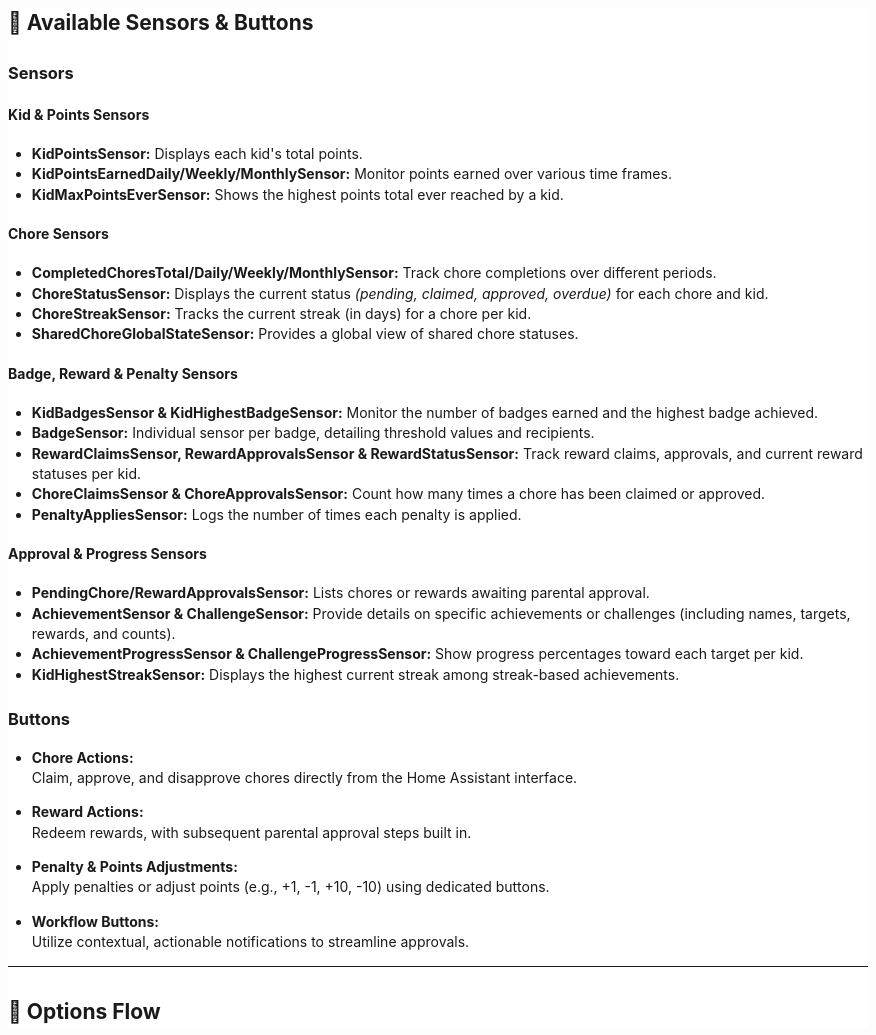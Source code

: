 ## 📸 Available Sensors & Buttons

### **Sensors**

#### Kid & Points Sensors
- **KidPointsSensor:** Displays each kid's total points.
- **KidPointsEarnedDaily/Weekly/MonthlySensor:** Monitor points earned over various time frames.
- **KidMaxPointsEverSensor:** Shows the highest points total ever reached by a kid.

#### Chore Sensors
- **CompletedChoresTotal/Daily/Weekly/MonthlySensor:** Track chore completions over different periods.
- **ChoreStatusSensor:** Displays the current status *(pending, claimed, approved, overdue)* for each chore and kid.
- **ChoreStreakSensor:** Tracks the current streak (in days) for a chore per kid.
- **SharedChoreGlobalStateSensor:** Provides a global view of shared chore statuses.

#### Badge, Reward & Penalty Sensors
- **KidBadgesSensor & KidHighestBadgeSensor:** Monitor the number of badges earned and the highest badge achieved.
- **BadgeSensor:** Individual sensor per badge, detailing threshold values and recipients.
- **RewardClaimsSensor, RewardApprovalsSensor & RewardStatusSensor:** Track reward claims, approvals, and current reward statuses per kid.
- **ChoreClaimsSensor & ChoreApprovalsSensor:** Count how many times a chore has been claimed or approved.
- **PenaltyAppliesSensor:** Logs the number of times each penalty is applied.

#### Approval & Progress Sensors
- **PendingChore/RewardApprovalsSensor:** Lists chores or rewards awaiting parental approval.
- **AchievementSensor & ChallengeSensor:** Provide details on specific achievements or challenges (including names, targets, rewards, and counts).
- **AchievementProgressSensor & ChallengeProgressSensor:** Show progress percentages toward each target per kid.
- **KidHighestStreakSensor:** Displays the highest current streak among streak-based achievements.

### **Buttons**

- **Chore Actions:**  
  Claim, approve, and disapprove chores directly from the Home Assistant interface.
  
- **Reward Actions:**  
  Redeem rewards, with subsequent parental approval steps built in.
  
- **Penalty & Points Adjustments:**  
  Apply penalties or adjust points (e.g., +1, -1, +10, -10) using dedicated buttons.
  
- **Workflow Buttons:**  
  Utilize contextual, actionable notifications to streamline approvals.

---

## 🚀 Options Flow
